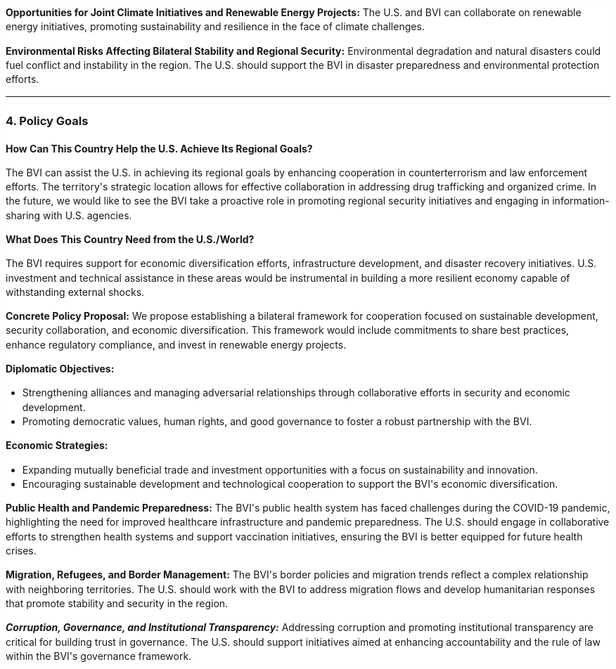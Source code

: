 **Opportunities for Joint Climate Initiatives and Renewable Energy Projects:**
The U.S. and BVI can collaborate on renewable energy initiatives, promoting sustainability and resilience in the face of climate challenges.

**Environmental Risks Affecting Bilateral Stability and Regional Security:**
Environmental degradation and natural disasters could fuel conflict and instability in the region. The U.S. should support the BVI in disaster preparedness and environmental protection efforts.

---

### **4. Policy Goals**

**How Can This Country Help the U.S. Achieve Its Regional Goals?**

The BVI can assist the U.S. in achieving its regional goals by enhancing cooperation in counterterrorism and law enforcement efforts. The territory's strategic location allows for effective collaboration in addressing drug trafficking and organized crime. In the future, we would like to see the BVI take a proactive role in promoting regional security initiatives and engaging in information-sharing with U.S. agencies.

**What Does This Country Need from the U.S./World?**

The BVI requires support for economic diversification efforts, infrastructure development, and disaster recovery initiatives. U.S. investment and technical assistance in these areas would be instrumental in building a more resilient economy capable of withstanding external shocks.

**Concrete Policy Proposal:**
We propose establishing a bilateral framework for cooperation focused on sustainable development, security collaboration, and economic diversification. This framework would include commitments to share best practices, enhance regulatory compliance, and invest in renewable energy projects.

**Diplomatic Objectives:**

- Strengthening alliances and managing adversarial relationships through collaborative efforts in security and economic development.
- Promoting democratic values, human rights, and good governance to foster a robust partnership with the BVI.

**Economic Strategies:**

- Expanding mutually beneficial trade and investment opportunities with a focus on sustainability and innovation.
- Encouraging sustainable development and technological cooperation to support the BVI's economic diversification.

**Public Health and Pandemic Preparedness:**
The BVI's public health system has faced challenges during the COVID-19 pandemic, highlighting the need for improved healthcare infrastructure and pandemic preparedness. The U.S. should engage in collaborative efforts to strengthen health systems and support vaccination initiatives, ensuring the BVI is better equipped for future health crises.

**Migration, Refugees, and Border Management:**
The BVI's border policies and migration trends reflect a complex relationship with neighboring territories. The U.S. should work with the BVI to address migration flows and develop humanitarian responses that promote stability and security in the region.

***Corruption, Governance, and Institutional Transparency:***
Addressing corruption and promoting institutional transparency are critical for building trust in governance. The U.S. should support initiatives aimed at enhancing accountability and the rule of law within the BVI's governance framework.
